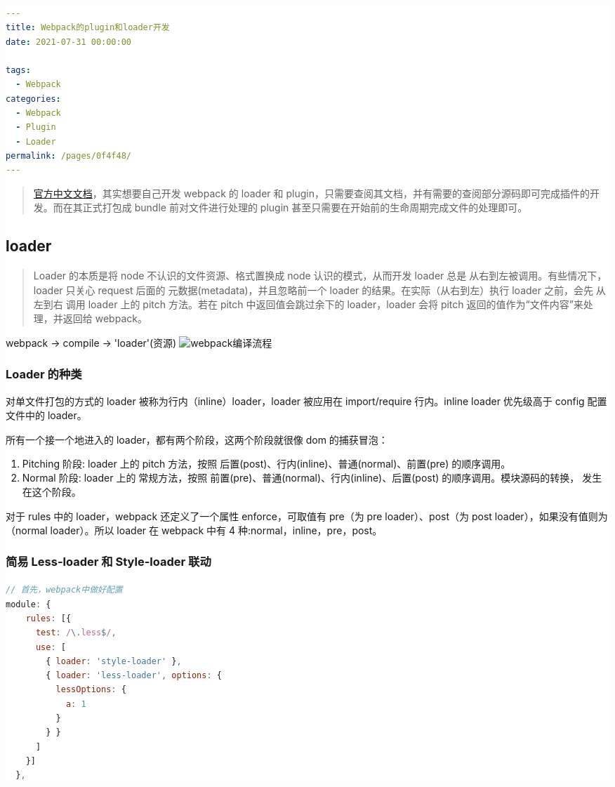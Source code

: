 ```yaml
---
title: Webpack的plugin和loader开发
date: 2021-07-31 00:00:00

tags: 
  - Webpack
categories: 
  - Webpack
  - Plugin
  - Loader
permalink: /pages/0f4f48/
---
```


> [官方中文文档](https://v4.webpack.docschina.org/contribute/writing-a-plugin)，其实想要自己开发 webpack 的 loader 和 plugin，只需要查阅其文档，并有需要的查阅部分源码即可完成插件的开发。而在其正式打包成 bundle 前对文件进行处理的 plugin 甚至只需要在开始前的生命周期完成文件的处理即可。

## loader

> Loader 的本质是将 node 不认识的文件资源、格式置换成 node 认识的模式，从而开发
> loader 总是 从右到左被调用。有些情况下，loader 只关心 request 后面的 元数据(metadata)，并且忽略前一个 loader 的结果。在实际（从右到左）执行 loader 之前，会先 从左到右 调用 loader 上的 pitch 方法。若在 pitch 中返回值会跳过余下的 loader，loader 会将 pitch 返回的值作为“文件内容”来处理，并返回给 webpack。

webpack -> compile -> 'loader'(资源)
![webpack编译流程](/vuepress-interview-github/assets/webpack/webpack-1.png)

### Loader 的种类

对单文件打包的方式的 loader 被称为行内（inline）loader，loader 被应用在 import/require 行内。inline loader 优先级高于 config 配置文件中的 loader。

所有一个接一个地进入的 loader，都有两个阶段，这两个阶段就很像 dom 的捕获冒泡：

1. Pitching 阶段: loader 上的 pitch 方法，按照 后置(post)、行内(inline)、普通(normal)、前置(pre) 的顺序调用。
2. Normal 阶段: loader 上的 常规方法，按照 前置(pre)、普通(normal)、行内(inline)、后置(post) 的顺序调用。模块源码的转换， 发生在这个阶段。

对于 rules 中的 loader，webpack 还定义了一个属性 enforce，可取值有 pre（为 pre loader）、post（为 post loader），如果没有值则为（normal loader）。所以 loader 在 webpack 中有 4 种:normal，inline，pre，post。

### 简易 Less-loader 和 Style-loader 联动

```js
// 首先，webpack中做好配置
module: {
    rules: [{
      test: /\.less$/,
      use: [
        { loader: 'style-loader' },
        { loader: 'less-loader', options: {
          lessOptions: {
            a: 1
          }
        } }
      ]
    }]
  },
```
